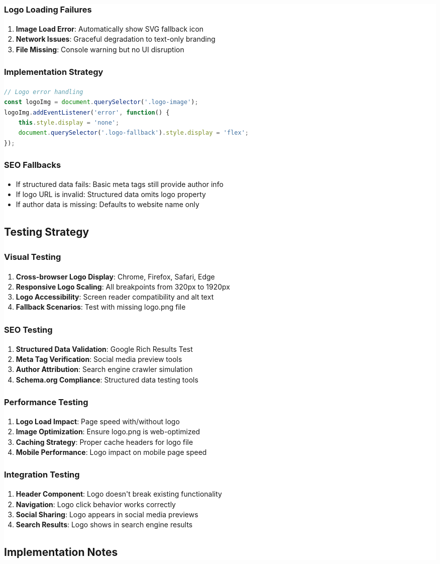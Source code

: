 ### Logo Loading Failures
1. **Image Load Error**: Automatically show SVG fallback icon
2. **Network Issues**: Graceful degradation to text-only branding
3. **File Missing**: Console warning but no UI disruption

### Implementation Strategy
```javascript
// Logo error handling
const logoImg = document.querySelector('.logo-image');
logoImg.addEventListener('error', function() {
    this.style.display = 'none';
    document.querySelector('.logo-fallback').style.display = 'flex';
});
```

### SEO Fallbacks
- If structured data fails: Basic meta tags still provide author info
- If logo URL is invalid: Structured data omits logo property
- If author data is missing: Defaults to website name only

## Testing Strategy

### Visual Testing
1. **Cross-browser Logo Display**: Chrome, Firefox, Safari, Edge
2. **Responsive Logo Scaling**: All breakpoints from 320px to 1920px
3. **Logo Accessibility**: Screen reader compatibility and alt text
4. **Fallback Scenarios**: Test with missing logo.png file

### SEO Testing
1. **Structured Data Validation**: Google Rich Results Test
2. **Meta Tag Verification**: Social media preview tools
3. **Author Attribution**: Search engine crawler simulation
4. **Schema.org Compliance**: Structured data testing tools

### Performance Testing
1. **Logo Load Impact**: Page speed with/without logo
2. **Image Optimization**: Ensure logo.png is web-optimized
3. **Caching Strategy**: Proper cache headers for logo file
4. **Mobile Performance**: Logo impact on mobile page speed

### Integration Testing
1. **Header Component**: Logo doesn't break existing functionality
2. **Navigation**: Logo click behavior works correctly
3. **Social Sharing**: Logo appears in social media previews
4. **Search Results**: Logo shows in search engine results

## Implementation Notes
